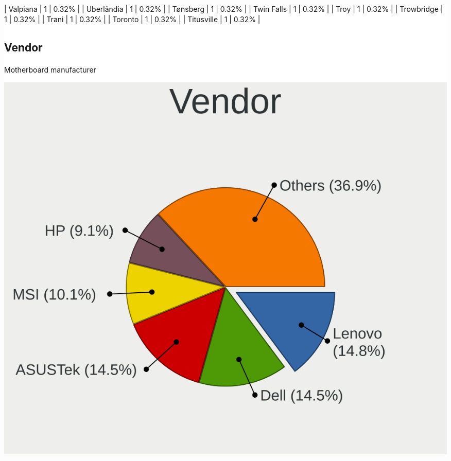 | Valpiana       | 1         | 0.32%   |
| Uberlândia    | 1         | 0.32%   |
| Tønsberg      | 1         | 0.32%   |
| Twin Falls     | 1         | 0.32%   |
| Troy           | 1         | 0.32%   |
| Trowbridge     | 1         | 0.32%   |
| Trani          | 1         | 0.32%   |
| Toronto        | 1         | 0.32%   |
| Titusville     | 1         | 0.32%   |

Vendor
------

Motherboard manufacturer

![Vendor](./All/images/pie_chart/node_vendor.svg)

